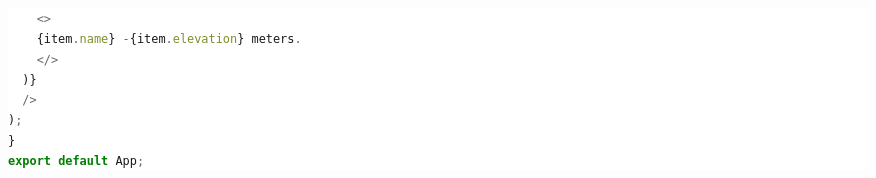 ```javascript
    <>
    {item.name} -{item.elevation} meters.
    </>
  )}
  />
);
}
export default App;


